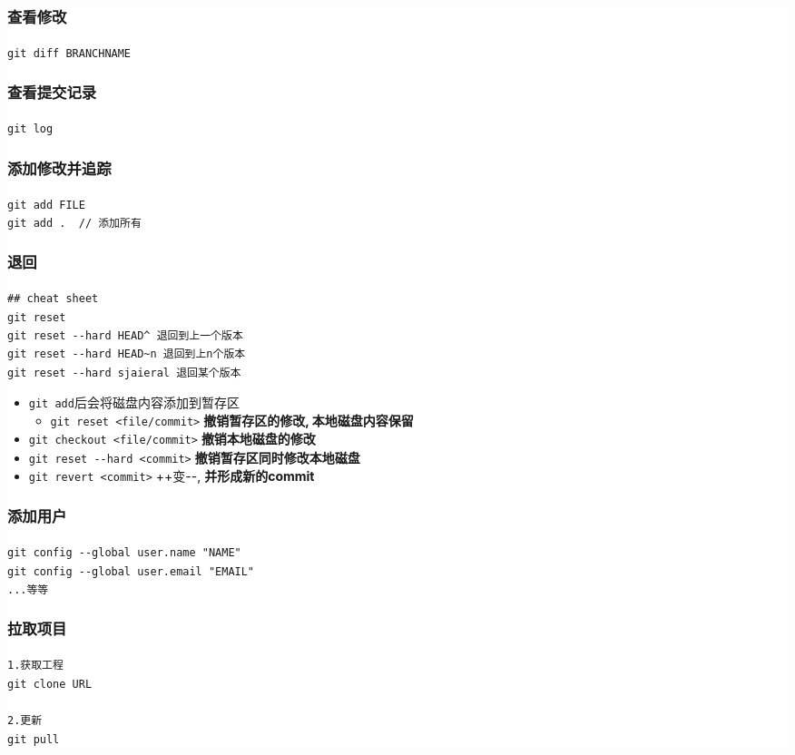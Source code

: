 
### 查看修改

```shell
git diff BRANCHNAME
```


### 查看提交记录

```shell
git log
```


### 添加修改并追踪

```shell
git add FILE
git add .  // 添加所有
```


### 退回

```shell
## cheat sheet
git reset
git reset --hard HEAD^ 退回到上一个版本
git reset --hard HEAD~n 退回到上n个版本
git reset --hard sjaieral 退回某个版本
```

- `git add`后会将磁盘内容添加到暂存区
    * `git reset <file/commit>` **撤销暂存区的修改, 本地磁盘内容保留**
- `git checkout <file/commit>` **撤销本地磁盘的修改**
- `git reset --hard <commit>` **撤销暂存区同时修改本地磁盘**
- `git revert <commit>` ++变--, **并形成新的commit**


### 添加用户

```shell
git config --global user.name "NAME"
git config --global user.email "EMAIL"
...等等
```


### 拉取项目

```shell
1.获取工程
git clone URL

2.更新
git pull
```
